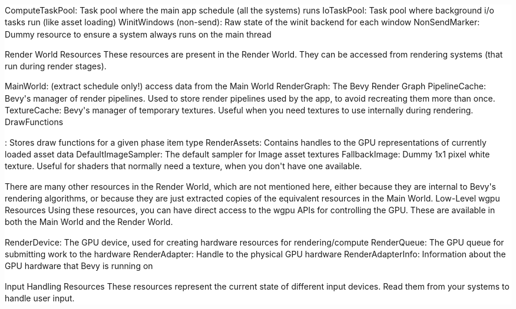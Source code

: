 ComputeTaskPool:
Task pool where the main app schedule (all the systems) runs
IoTaskPool:
Task pool where background i/o tasks run (like asset loading)
WinitWindows (non-send):
Raw state of the winit backend for each window
NonSendMarker:
Dummy resource to ensure a system always runs on the main thread

Render World Resources
These resources are present in the Render World. They can be accessed
from rendering systems (that run during render stages).

MainWorld:
(extract schedule only!) access data from the Main World
RenderGraph:
The Bevy Render Graph
PipelineCache:
Bevy's manager of render pipelines. Used to store render pipelines used by the app, to avoid
recreating them more than once.
TextureCache:
Bevy's manager of temporary textures. Useful when you need textures to use internally
during rendering.
DrawFunctions<P>:
Stores draw functions for a given phase item type
RenderAssets<T>:
Contains handles to the GPU representations of currently loaded asset data
DefaultImageSampler:
The default sampler for Image asset textures
FallbackImage:
Dummy 1x1 pixel white texture. Useful for shaders that normally need a texture, when
you don't have one available.

There are many other resources in the Render World, which are not mentioned
here, either because they are internal to Bevy's rendering algorithms, or
because they are just extracted copies of the equivalent resources in the Main
World.
Low-Level wgpu Resources
Using these resources, you can have direct access to the wgpu APIs for controlling the GPU.
These are available in both the Main World and the Render World.

RenderDevice:
The GPU device, used for creating hardware resources for rendering/compute
RenderQueue:
The GPU queue for submitting work to the hardware
RenderAdapter:
Handle to the physical GPU hardware
RenderAdapterInfo:
Information about the GPU hardware that Bevy is running on

Input Handling Resources
These resources represent the current state of different input devices. Read them from your
systems to handle user input.
